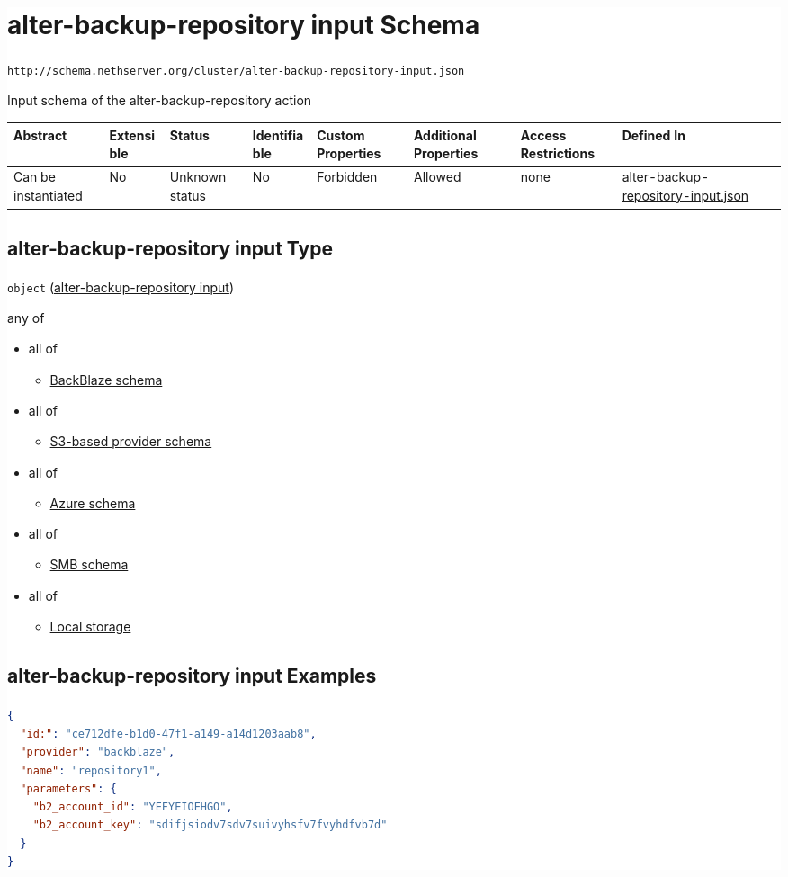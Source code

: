 # alter-backup-repository input Schema

```txt
http://schema.nethserver.org/cluster/alter-backup-repository-input.json
```

Input schema of the alter-backup-repository action

| Abstract            | Extensible | Status         | Identifiable | Custom Properties | Additional Properties | Access Restrictions | Defined In                                                                                              |
| :------------------ | :--------- | :------------- | :----------- | :---------------- | :-------------------- | :------------------ | :------------------------------------------------------------------------------------------------------ |
| Can be instantiated | No         | Unknown status | No           | Forbidden         | Allowed               | none                | [alter-backup-repository-input.json](cluster/alter-backup-repository-input.json "open original schema") |

## alter-backup-repository input Type

`object` ([alter-backup-repository input](alter-backup-repository-input.md))

any of

* all of

  * [BackBlaze schema](alter-backup-repository-input-anyof-0-allof-backblaze-schema.md "check type definition")

* all of

  * [S3-based provider schema](alter-backup-repository-input-anyof-1-allof-s3-based-provider-schema.md "check type definition")

* all of

  * [Azure schema](alter-backup-repository-input-anyof-2-allof-azure-schema.md "check type definition")

* all of

  * [SMB schema](alter-backup-repository-input-anyof-3-allof-smb-schema.md "check type definition")

* all of

  * [Local storage](alter-backup-repository-input-anyof-4-allof-local-storage.md "check type definition")

## alter-backup-repository input Examples

```json
{
  "id:": "ce712dfe-b1d0-47f1-a149-a14d1203aab8",
  "provider": "backblaze",
  "name": "repository1",
  "parameters": {
    "b2_account_id": "YEFYEIOEHGO",
    "b2_account_key": "sdifjsiodv7sdv7suivyhsfv7fvyhdfvb7d"
  }
}
```
